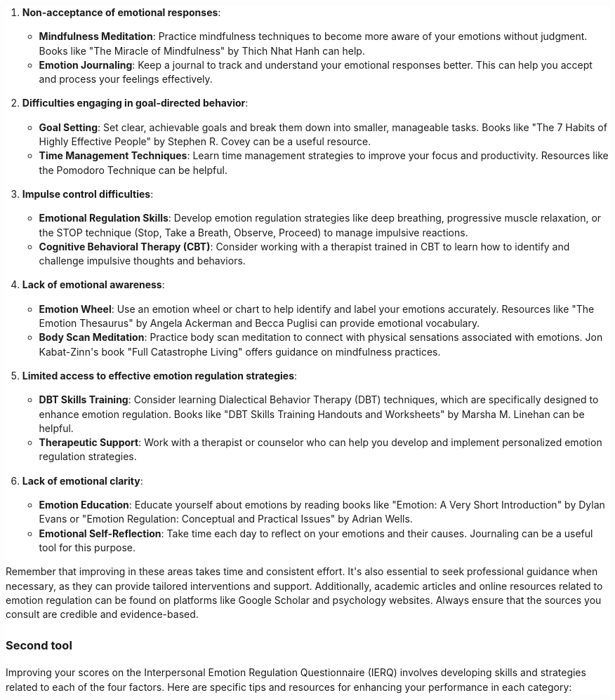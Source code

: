 1. **Non-acceptance of emotional responses**:
    
    - **Mindfulness Meditation**: Practice mindfulness techniques to become more aware of your emotions without judgment. Books like "The Miracle of Mindfulness" by Thich Nhat Hanh can help.
    - **Emotion Journaling**: Keep a journal to track and understand your emotional responses better. This can help you accept and process your feelings effectively.
2. **Difficulties engaging in goal-directed behavior**:
    
    - **Goal Setting**: Set clear, achievable goals and break them down into smaller, manageable tasks. Books like "The 7 Habits of Highly Effective People" by Stephen R. Covey can be a useful resource.
    - **Time Management Techniques**: Learn time management strategies to improve your focus and productivity. Resources like the Pomodoro Technique can be helpful.
3. **Impulse control difficulties**:
    
    - **Emotional Regulation Skills**: Develop emotion regulation strategies like deep breathing, progressive muscle relaxation, or the STOP technique (Stop, Take a Breath, Observe, Proceed) to manage impulsive reactions.
    - **Cognitive Behavioral Therapy (CBT)**: Consider working with a therapist trained in CBT to learn how to identify and challenge impulsive thoughts and behaviors.
4. **Lack of emotional awareness**:
    
    - **Emotion Wheel**: Use an emotion wheel or chart to help identify and label your emotions accurately. Resources like "The Emotion Thesaurus" by Angela Ackerman and Becca Puglisi can provide emotional vocabulary.
    - **Body Scan Meditation**: Practice body scan meditation to connect with physical sensations associated with emotions. Jon Kabat-Zinn's book "Full Catastrophe Living" offers guidance on mindfulness practices.
5. **Limited access to effective emotion regulation strategies**:
    
    - **DBT Skills Training**: Consider learning Dialectical Behavior Therapy (DBT) techniques, which are specifically designed to enhance emotion regulation. Books like "DBT Skills Training Handouts and Worksheets" by Marsha M. Linehan can be helpful.
    - **Therapeutic Support**: Work with a therapist or counselor who can help you develop and implement personalized emotion regulation strategies.
6. **Lack of emotional clarity**:
    
    - **Emotion Education**: Educate yourself about emotions by reading books like "Emotion: A Very Short Introduction" by Dylan Evans or "Emotion Regulation: Conceptual and Practical Issues" by Adrian Wells.
    - **Emotional Self-Reflection**: Take time each day to reflect on your emotions and their causes. Journaling can be a useful tool for this purpose.

Remember that improving in these areas takes time and consistent effort. It's also essential to seek professional guidance when necessary, as they can provide tailored interventions and support. Additionally, academic articles and online resources related to emotion regulation can be found on platforms like Google Scholar and psychology websites. Always ensure that the sources you consult are credible and evidence-based.

### Second tool


Improving your scores on the Interpersonal Emotion Regulation Questionnaire (IERQ) involves developing skills and strategies related to each of the four factors. Here are specific tips and resources for enhancing your performance in each category:
